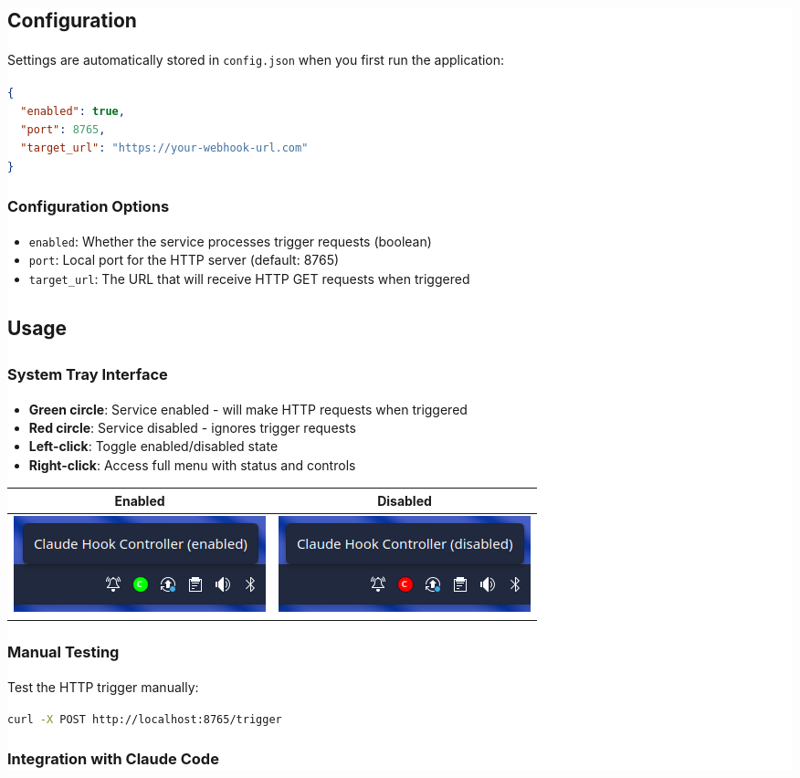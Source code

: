## Configuration

Settings are automatically stored in `config.json` when you first run the application:

```json
{
  "enabled": true,
  "port": 8765,
  "target_url": "https://your-webhook-url.com"
}
```

### Configuration Options

- `enabled`: Whether the service processes trigger requests (boolean)
- `port`: Local port for the HTTP server (default: 8765)
- `target_url`: The URL that will receive HTTP GET requests when triggered

## Usage

### System Tray Interface

- **Green circle**: Service enabled - will make HTTP requests when triggered
- **Red circle**: Service disabled - ignores trigger requests
- **Left-click**: Toggle enabled/disabled state
- **Right-click**: Access full menu with status and controls

| Enabled                        | Disabled                         |
| ------------------------------ | -------------------------------- |
| ![Enabled](assets/enabled.png) | ![Disabled](assets/disabled.png) |

### Manual Testing

Test the HTTP trigger manually:

```bash
curl -X POST http://localhost:8765/trigger
```

### Integration with Claude Code
